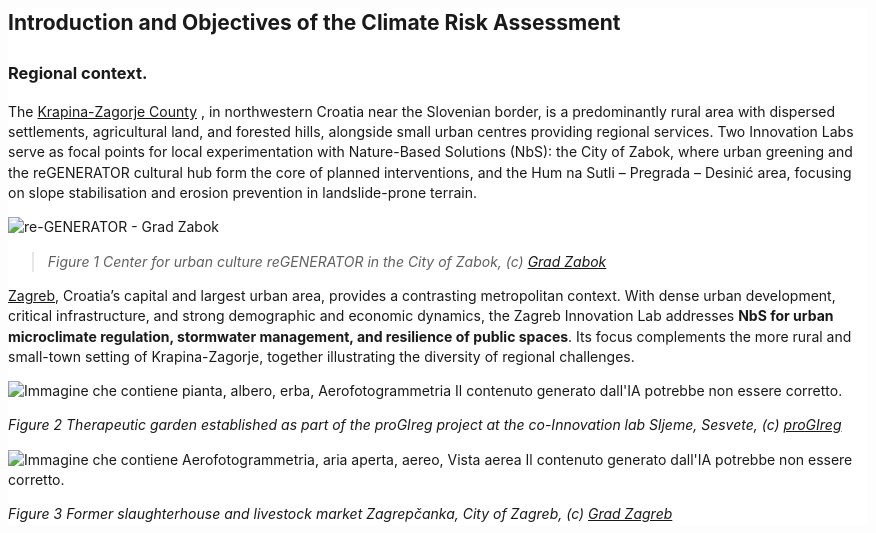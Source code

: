 ## Introduction and Objectives of the Climate Risk Assessment

### Regional context.

The [<span class="underline">Krapina-Zagorje
County</span>](https://en.wikipedia.org/wiki/Krapina-Zagorje_County) ,
in northwestern Croatia near the Slovenian border, is a predominantly
rural area with dispersed settlements, agricultural land, and forested
hills, alongside small urban centres providing regional services. Two
Innovation Labs serve as focal points for local experimentation with
Nature-Based Solutions (NbS): the City of Zabok, where urban greening
and the reGENERATOR cultural hub form the core of planned interventions,
and the Hum na Sutli – Pregrada – Desinić area, focusing on slope
stabilisation and erosion prevention in landslide-prone terrain.

![re-GENERATOR - Grad
Zabok](/content/drive/MyDrive/GECO_RESEARCH/17_R&D_ARCADIA_HORIZ_GIS_10112023_S/WP8/Tutorials/gitbook_repo/_tmp_assets/CRO-Krapina-Zagorje_draft2_media/media/image8.png)

> *Figure 1 Center for urban culture reGENERATOR in the City of Zabok,
> (c) [<span class="underline">Grad
> Zabok</span>](https://www.zabok.hr/re-generator/)*

[<span class="underline">Zagreb</span>](https://en.wikipedia.org/wiki/Zagreb),
Croatia’s capital and largest urban area, provides a contrasting
metropolitan context. With dense urban development, critical
infrastructure, and strong demographic and economic dynamics, the Zagreb
Innovation Lab addresses **NbS for urban microclimate regulation,
stormwater management, and resilience of public spaces**. Its focus
complements the more rural and small-town setting of Krapina-Zagorje,
together illustrating the diversity of regional challenges.

![Immagine che contiene pianta, albero, erba, Aerofotogrammetria Il
contenuto generato dall'IA potrebbe non essere
corretto.](/content/drive/MyDrive/GECO_RESEARCH/17_R&D_ARCADIA_HORIZ_GIS_10112023_S/WP8/Tutorials/gitbook_repo/_tmp_assets/CRO-Krapina-Zagorje_draft2_media/media/image14.png)

*Figure 2 Therapeutic garden established as part of the proGIreg project
at the co-Innovation lab Sljeme, Sesvete, (c)
[<span class="underline">proGIreg</span>](https://progireg.eu/fileadmin/user_upload/Zagreb/ProGIreg_NBS3_Therapy_Garden_Zagreb.pdf)*

![Immagine che contiene Aerofotogrammetria, aria aperta, aereo, Vista
aerea Il contenuto generato dall'IA potrebbe non essere
corretto.](/content/drive/MyDrive/GECO_RESEARCH/17_R&D_ARCADIA_HORIZ_GIS_10112023_S/WP8/Tutorials/gitbook_repo/_tmp_assets/CRO-Krapina-Zagorje_draft2_media/media/image6.jpg)

*Figure 3 Former slaughterhouse and livestock market Zagrepčanka, City
of Zagreb, (c) [<span class="underline">Grad
Zagreb</span>](https://www.zagreb.hr/zagrepcanka/173671)*
